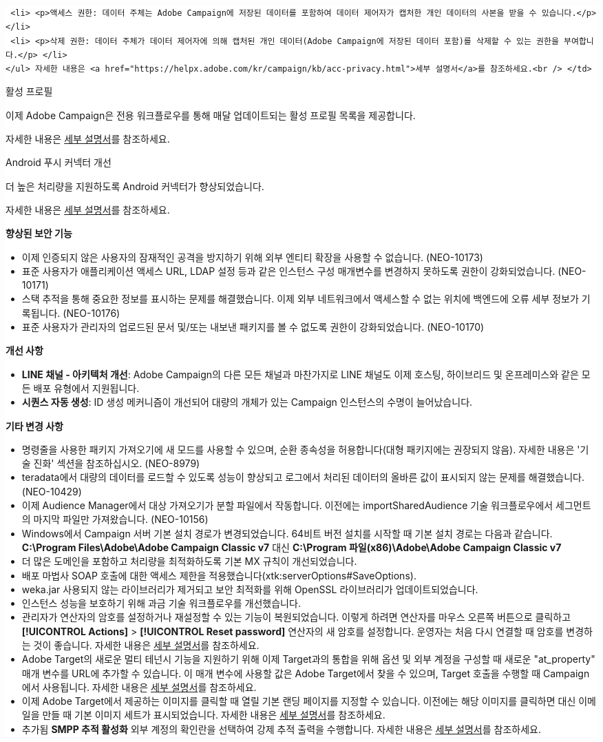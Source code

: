      <li> <p>액세스 권한: 데이터 주체는 Adobe Campaign에 저장된 데이터를 포함하여 데이터 제어자가 캡처한 개인 데이터의 사본을 받을 수 있습니다.</p> </li> 
     <li> <p>삭제 권한: 데이터 주체가 데이터 제어자에 의해 캡처된 개인 데이터(Adobe Campaign에 저장된 데이터 포함)를 삭제할 수 있는 권한을 부여합니다.</p> </li> 
    </ul> 자세한 내용은 <a href="https://helpx.adobe.com/kr/campaign/kb/acc-privacy.html">세부 설명서</a>를 참조하세요.<br /> </td> 
  </tr> 
  <tr> 
   <td> 활성 프로필<br /> </td> 
   <td> <p>이제 Adobe Campaign은 전용 워크플로우를 통해 매달 업데이트되는 활성 프로필 목록을 제공합니다.</p> <p>자세한 내용은 <a href="../../platform/using/about-profiles.md#active-profiles">세부 설명서</a>를 참조하세요.</p> </td> 
  </tr> 
  <tr> 
   <td> Android 푸시 커넥터 개선<br /> </td> 
   <td> <p>더 높은 처리량을 지원하도록 Android 커넥터가 향상되었습니다. </p> <p>자세한 내용은 <a href="../../delivery/using/configuring-the-mobile-application.md">세부 설명서</a>를 참조하세요.</p> </td> 
  </tr> 
 </tbody> 
</table>

**향상된 보안 기능**

* 이제 인증되지 않은 사용자의 잠재적인 공격을 방지하기 위해 외부 엔티티 확장을 사용할 수 없습니다. (NEO-10173)
* 표준 사용자가 애플리케이션 액세스 URL, LDAP 설정 등과 같은 인스턴스 구성 매개변수를 변경하지 못하도록 권한이 강화되었습니다. (NEO-10171)
* 스택 추적을 통해 중요한 정보를 표시하는 문제를 해결했습니다. 이제 외부 네트워크에서 액세스할 수 없는 위치에 백엔드에 오류 세부 정보가 기록됩니다. (NEO-10176)
* 표준 사용자가 관리자의 업로드된 문서 및/또는 내보낸 패키지를 볼 수 없도록 권한이 강화되었습니다. (NEO-10170)

**개선 사항**

* **LINE 채널 - 아키텍처 개선**: Adobe Campaign의 다른 모든 채널과 마찬가지로 LINE 채널도 이제 호스팅, 하이브리드 및 온프레미스와 같은 모든 배포 유형에서 지원됩니다.
* **시퀀스 자동 생성**: ID 생성 메커니즘이 개선되어 대량의 개체가 있는 Campaign 인스턴스의 수명이 늘어났습니다.

**기타 변경 사항**

* 명령줄을 사용한 패키지 가져오기에 새 모드를 사용할 수 있으며, 순환 종속성을 허용합니다(대형 패키지에는 권장되지 않음). 자세한 내용은 &#39;기술 진화&#39; 섹션을 참조하십시오. (NEO-8979)
* teradata에서 대량의 데이터를 로드할 수 있도록 성능이 향상되고 로그에서 처리된 데이터의 올바른 값이 표시되지 않는 문제를 해결했습니다. (NEO-10429)
* 이제 Audience Manager에서 대상 가져오기가 분할 파일에서 작동합니다. 이전에는 importSharedAudience 기술 워크플로우에서 세그먼트의 마지막 파일만 가져왔습니다. (NEO-10156)
* Windows에서 Campaign 서버 기본 설치 경로가 변경되었습니다. 64비트 버전 설치를 시작할 때 기본 설치 경로는 다음과 같습니다. **C:\Program Files\Adobe\Adobe Campaign Classic v7** 대신 **C:\Program 파일(x86)\Adobe\Adobe Campaign Classic v7**
* 더 많은 도메인을 포함하고 처리량을 최적화하도록 기본 MX 규칙이 개선되었습니다.
* 배포 마법사 SOAP 호출에 대한 액세스 제한을 적용했습니다(xtk:serverOptions#SaveOptions).
* weka.jar 사용되지 않는 라이브러리가 제거되고 보안 최적화를 위해 OpenSSL 라이브러리가 업데이트되었습니다.
* 인스턴스 성능을 보호하기 위해 과금 기술 워크플로우를 개선했습니다.
* 관리자가 연산자의 암호를 설정하거나 재설정할 수 있는 기능이 복원되었습니다. 이렇게 하려면 연산자를 마우스 오른쪽 버튼으로 클릭하고 **[!UICONTROL Actions]** > **[!UICONTROL Reset password]** 연산자의 새 암호를 설정합니다. 운영자는 처음 다시 연결할 때 암호를 변경하는 것이 좋습니다. 자세한 내용은 [세부 설명서](../../production/using/lost-password.md)를 참조하세요.
* Adobe Target의 새로운 멀티 테넌시 기능을 지원하기 위해 이제 Target과의 통합을 위해 옵션 및 외부 계정을 구성할 때 새로운 &quot;at_property&quot; 매개 변수를 URL에 추가할 수 있습니다. 이 매개 변수에 사용할 값은 Adobe Target에서 찾을 수 있으며, Target 호출을 수행할 때 Campaign에서 사용됩니다. 자세한 내용은 [세부 설명서](../../integrations/using/inserting-a-dynamic-image.md)를 참조하세요.
* 이제 Adobe Target에서 제공하는 이미지를 클릭할 때 열릴 기본 랜딩 페이지를 지정할 수 있습니다. 이전에는 해당 이미지를 클릭하면 대신 이메일을 만들 때 기본 이미지 세트가 표시되었습니다. 자세한 내용은 [세부 설명서](../../integrations/using/inserting-a-dynamic-image.md)를 참조하세요.
* 추가됨 **SMPP 추적 활성화** 외부 계정의 확인란을 선택하여 강제 추적 출력을 수행합니다. 자세한 내용은 [세부 설명서](../../delivery/using/sms-set-up.md#creating-an-smpp-external-account)를 참조하세요.

